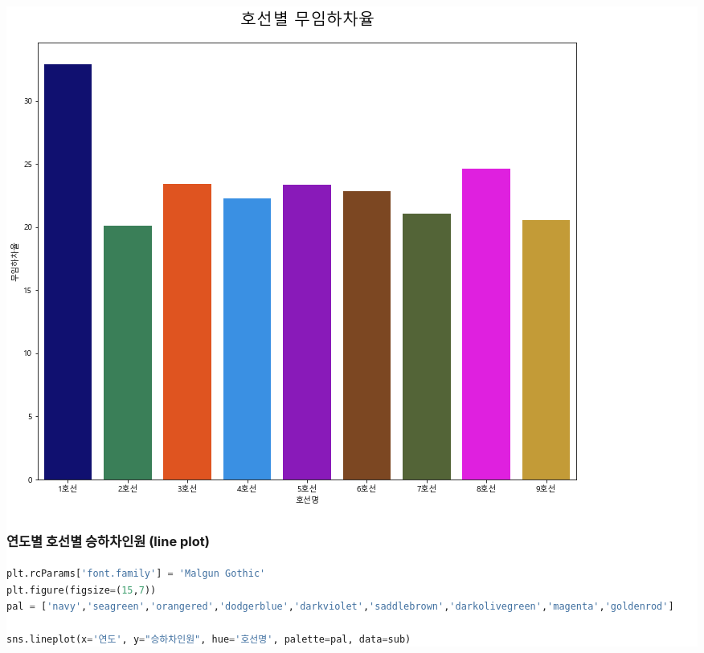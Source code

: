 

![png](img/output_27_1.png)


### 연도별 호선별 승하차인원 (line plot)



```python
plt.rcParams['font.family'] = 'Malgun Gothic'
plt.figure(figsize=(15,7))
pal = ['navy','seagreen','orangered','dodgerblue','darkviolet','saddlebrown','darkolivegreen','magenta','goldenrod']

sns.lineplot(x='연도', y="승하차인원", hue='호선명', palette=pal, data=sub)
```








